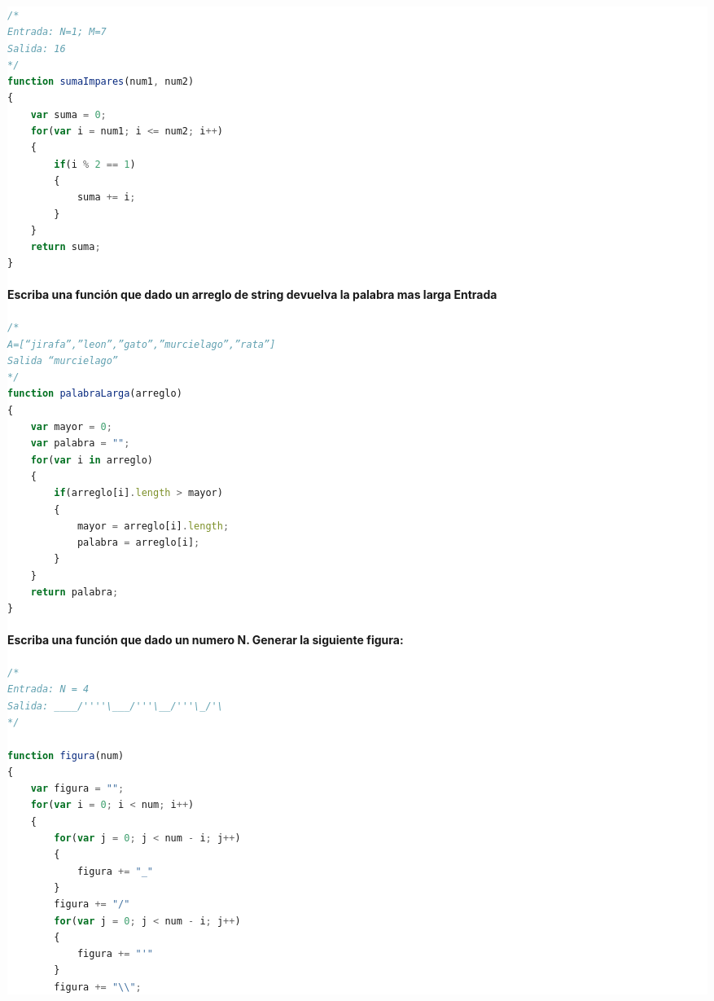 ```js
/*
Entrada: N=1; M=7
Salida: 16
*/
function sumaImpares(num1, num2)
{
    var suma = 0;
    for(var i = num1; i <= num2; i++)
    {
        if(i % 2 == 1)
        {
            suma += i;
        }
    }
    return suma;
}
```
#### Escriba una función que dado un arreglo de string devuelva la palabra mas larga Entrada

```js
/*
A=[“jirafa”,”leon”,”gato”,”murcielago”,”rata”]
Salida “murcielago”
*/
function palabraLarga(arreglo)
{
    var mayor = 0;
    var palabra = "";
    for(var i in arreglo)
    {
        if(arreglo[i].length > mayor)
        {
            mayor = arreglo[i].length;
            palabra = arreglo[i];
        }
    }
    return palabra;
}
```
####  Escriba una función que dado un numero N. Generar la siguiente figura:

```js
/*
Entrada: N = 4
Salida: ____/''''\___/'''\__/'''\_/'\
*/

function figura(num)
{
    var figura = "";
    for(var i = 0; i < num; i++)
    {
        for(var j = 0; j < num - i; j++)
        {
            figura += "_"
        }
        figura += "/"
        for(var j = 0; j < num - i; j++)
        {
            figura += "'"
        }
        figura += "\\";
```